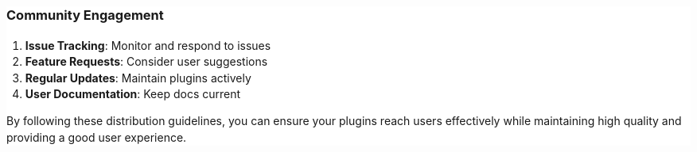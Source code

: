 ### Community Engagement

1. **Issue Tracking**: Monitor and respond to issues
2. **Feature Requests**: Consider user suggestions
3. **Regular Updates**: Maintain plugins actively
4. **User Documentation**: Keep docs current

By following these distribution guidelines, you can ensure your plugins reach users effectively while maintaining high quality and providing a good user experience.